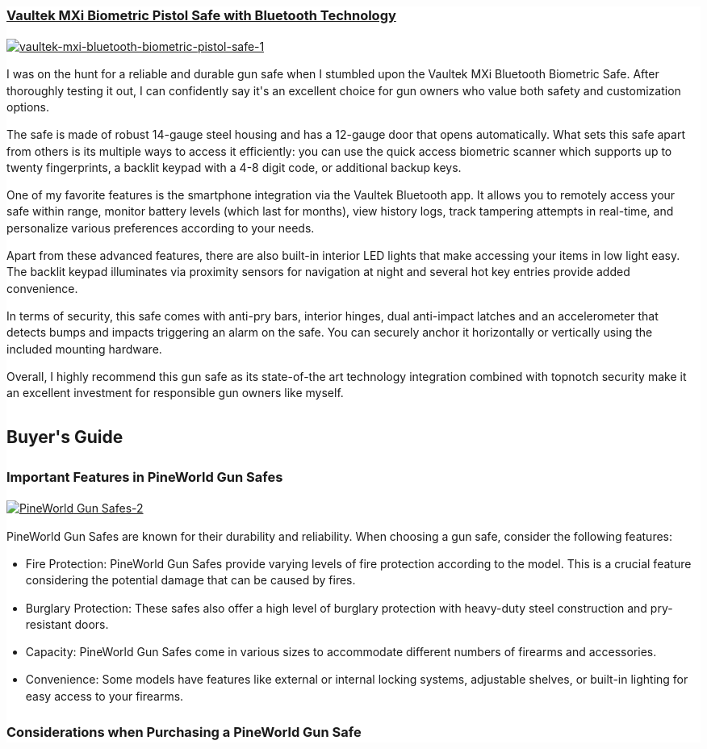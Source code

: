 ### [Vaultek MXi Biometric Pistol Safe with Bluetooth Technology](https://serp.ly/@universityofguns/amazon/pineworld-gun-safes?utm_source=universityofguns&utm_medium=organic&utm_campaign=website)

<div class="image"><a href="https://serp.ly/@universityofguns/amazon/pineworld-gun-safes?utm_source=universityofguns&utm_medium=organic&utm_campaign=website"><img alt="vaultek-mxi-bluetooth-biometric-pistol-safe-1" src="https://imagedelivery.net/vy2bglCGN6hEeWOnSe2c7A/vaultek-mxi-bluetooth-biometric-pistol-safe-1/public"/></a></div>

I was on the hunt for a reliable and durable gun safe when I stumbled upon the Vaultek MXi Bluetooth Biometric Safe. After thoroughly testing it out, I can confidently say it's an excellent choice for gun owners who value both safety and customization options.

The safe is made of robust 14-gauge steel housing and has a 12-gauge door that opens automatically. What sets this safe apart from others is its multiple ways to access it efficiently: you can use the quick access biometric scanner which supports up to twenty fingerprints, a backlit keypad with a 4-8 digit code, or additional backup keys.

One of my favorite features is the smartphone integration via the Vaultek Bluetooth app. It allows you to remotely access your safe within range, monitor battery levels (which last for months), view history logs, track tampering attempts in real-time, and personalize various preferences according to your needs.

Apart from these advanced features, there are also built-in interior LED lights that make accessing your items in low light easy. The backlit keypad illuminates via proximity sensors for navigation at night and several hot key entries provide added convenience.

In terms of security, this safe comes with anti-pry bars, interior hinges, dual anti-impact latches and an accelerometer that detects bumps and impacts triggering an alarm on the safe. You can securely anchor it horizontally or vertically using the included mounting hardware.

Overall, I highly recommend this gun safe as its state-of-the art technology integration combined with topnotch security make it an excellent investment for responsible gun owners like myself.

## Buyer's Guide

### Important Features in PineWorld Gun Safes

<div><a href="https://serp.ly/@universityofguns/amazon/pineworld-gun-safes?utm_source=universityofguns&utm_medium=organic&utm_campaign=website"><img src="https://imagedelivery.net/vy2bglCGN6hEeWOnSe2c7A/PineWorld+Gun+Safes-2/public" alt="PineWorld Gun Safes-2"></a></div>

PineWorld Gun Safes are known for their durability and reliability. When choosing a gun safe, consider the following features:

- Fire Protection: PineWorld Gun Safes provide varying levels of fire protection according to the model. This is a crucial feature considering the potential damage that can be caused by fires.

- Burglary Protection: These safes also offer a high level of burglary protection with heavy-duty steel construction and pry-resistant doors.

- Capacity: PineWorld Gun Safes come in various sizes to accommodate different numbers of firearms and accessories.

- Convenience: Some models have features like external or internal locking systems, adjustable shelves, or built-in lighting for easy access to your firearms.

### Considerations when Purchasing a PineWorld Gun Safe
